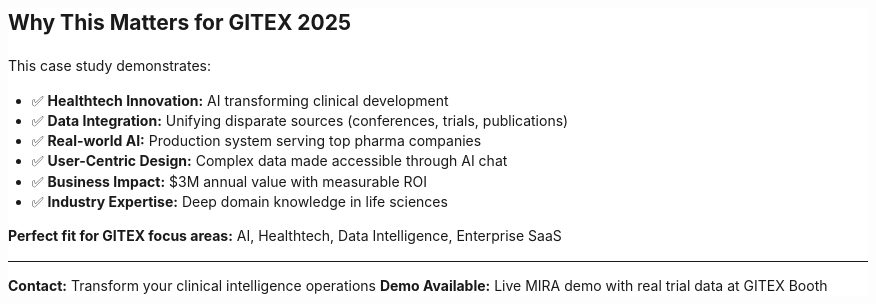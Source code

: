 
## Why This Matters for GITEX 2025

This case study demonstrates:
- ✅ **Healthtech Innovation:** AI transforming clinical development
- ✅ **Data Integration:** Unifying disparate sources (conferences, trials, publications)
- ✅ **Real-world AI:** Production system serving top pharma companies
- ✅ **User-Centric Design:** Complex data made accessible through AI chat
- ✅ **Business Impact:** $3M annual value with measurable ROI
- ✅ **Industry Expertise:** Deep domain knowledge in life sciences

**Perfect fit for GITEX focus areas:** AI, Healthtech, Data Intelligence, Enterprise SaaS

---

**Contact:** Transform your clinical intelligence operations
**Demo Available:** Live MIRA demo with real trial data at GITEX Booth